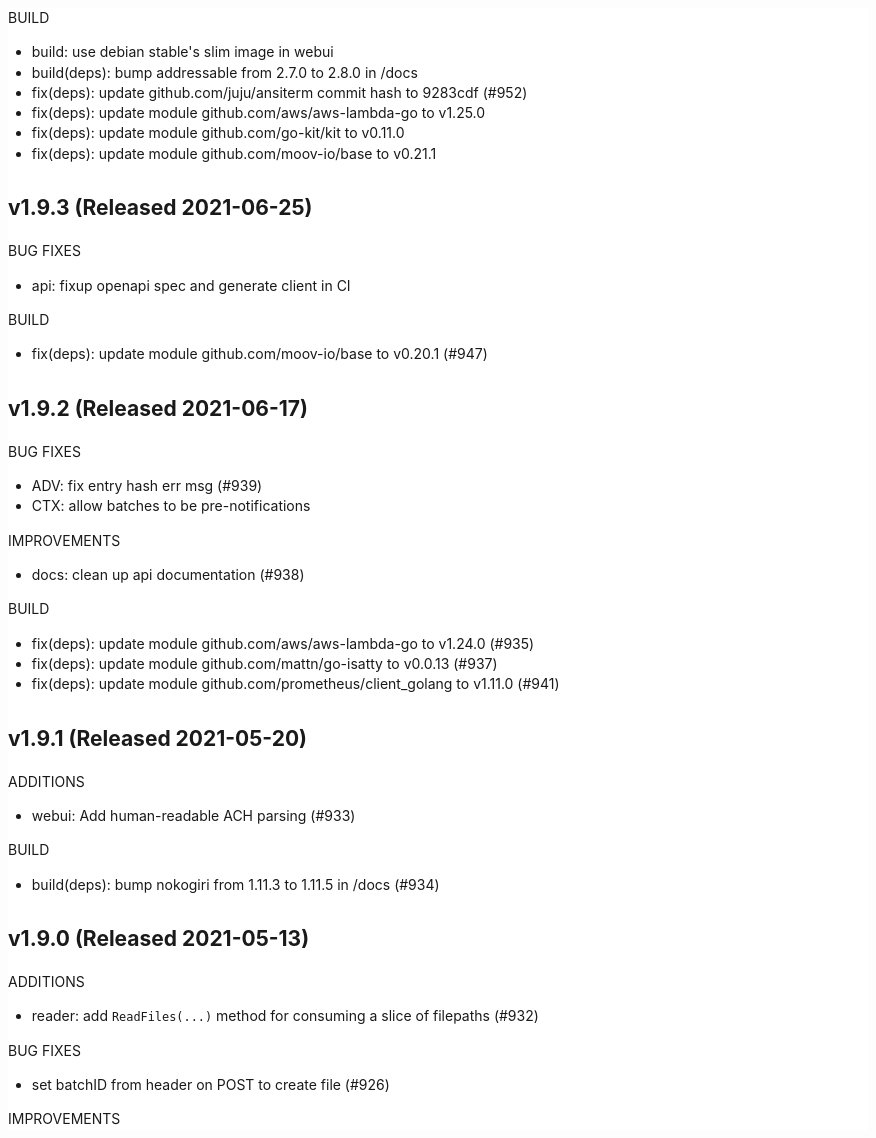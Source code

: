 BUILD

- build: use debian stable's slim image in webui
- build(deps): bump addressable from 2.7.0 to 2.8.0 in /docs
- fix(deps): update github.com/juju/ansiterm commit hash to 9283cdf (#952)
- fix(deps): update module github.com/aws/aws-lambda-go to v1.25.0
- fix(deps): update module github.com/go-kit/kit to v0.11.0
- fix(deps): update module github.com/moov-io/base to v0.21.1

## v1.9.3 (Released 2021-06-25)

BUG FIXES

- api: fixup openapi spec and generate client in CI

BUILD

- fix(deps): update module github.com/moov-io/base to v0.20.1 (#947)

## v1.9.2 (Released 2021-06-17)

BUG FIXES

- ADV: fix entry hash err msg (#939)
- CTX: allow batches to be pre-notifications

IMPROVEMENTS

- docs: clean up api documentation (#938)

BUILD

- fix(deps): update module github.com/aws/aws-lambda-go to v1.24.0 (#935)
- fix(deps): update module github.com/mattn/go-isatty to v0.0.13 (#937)
- fix(deps): update module github.com/prometheus/client_golang to v1.11.0 (#941)

## v1.9.1 (Released 2021-05-20)

ADDITIONS

- webui: Add human-readable ACH parsing (#933)

BUILD

- build(deps): bump nokogiri from 1.11.3 to 1.11.5 in /docs (#934)

## v1.9.0 (Released 2021-05-13)

ADDITIONS

- reader: add `ReadFiles(...)` method for consuming a slice of filepaths (#932)

BUG FIXES

- set batchID from header on POST to create file (#926)

IMPROVEMENTS

